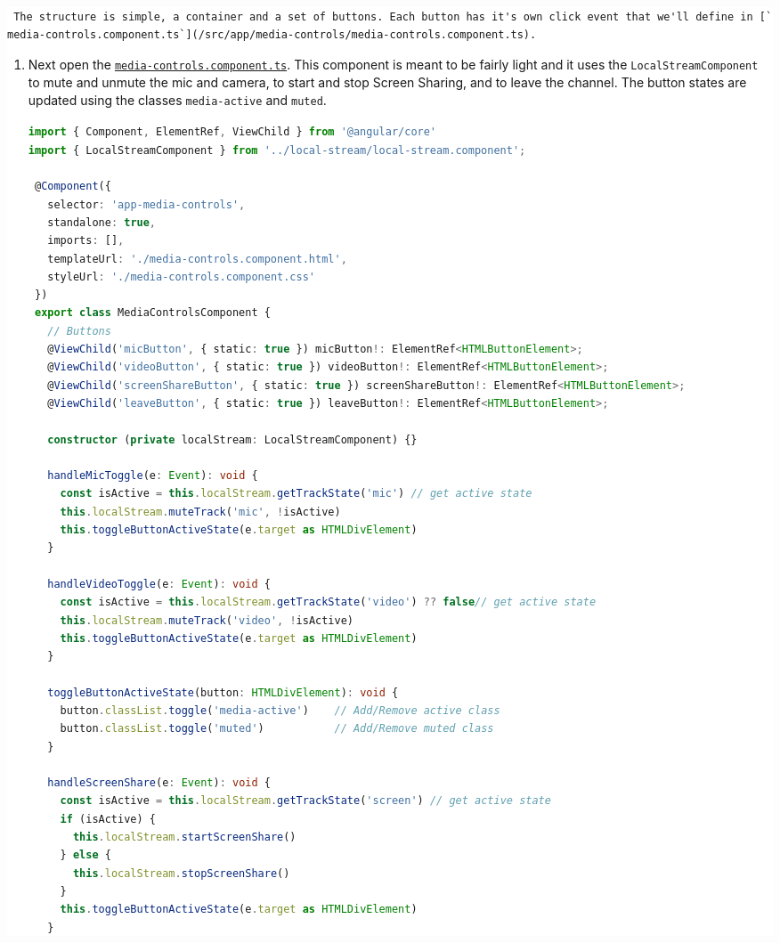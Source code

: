      The structure is simple, a container and a set of buttons. Each button has it's own click event that we'll define in [`media-controls.component.ts`](/src/app/media-controls/media-controls.component.ts). 

  1. Next open the [`media-controls.component.ts`](/src/app/media-controls/media-controls.component.ts). This component is meant to be fairly light and it uses the `LocalStreamComponent` to mute and unmute the mic and camera, to start and stop Screen Sharing, and to leave the channel. The button states are updated using the classes `media-active` and `muted`. 
     ```ts
     import { Component, ElementRef, ViewChild } from '@angular/core'
     import { LocalStreamComponent } from '../local-stream/local-stream.component';

      @Component({
        selector: 'app-media-controls',
        standalone: true,
        imports: [],
        templateUrl: './media-controls.component.html',
        styleUrl: './media-controls.component.css'
      })
      export class MediaControlsComponent {
        // Buttons
        @ViewChild('micButton', { static: true }) micButton!: ElementRef<HTMLButtonElement>;
        @ViewChild('videoButton', { static: true }) videoButton!: ElementRef<HTMLButtonElement>;
        @ViewChild('screenShareButton', { static: true }) screenShareButton!: ElementRef<HTMLButtonElement>;
        @ViewChild('leaveButton', { static: true }) leaveButton!: ElementRef<HTMLButtonElement>;

        constructor (private localStream: LocalStreamComponent) {}

        handleMicToggle(e: Event): void {
          const isActive = this.localStream.getTrackState('mic') // get active state
          this.localStream.muteTrack('mic', !isActive)
          this.toggleButtonActiveState(e.target as HTMLDivElement)
        }

        handleVideoToggle(e: Event): void {
          const isActive = this.localStream.getTrackState('video') ?? false// get active state
          this.localStream.muteTrack('video', !isActive)
          this.toggleButtonActiveState(e.target as HTMLDivElement)
        }

        toggleButtonActiveState(button: HTMLDivElement): void {
          button.classList.toggle('media-active')    // Add/Remove active class
          button.classList.toggle('muted')           // Add/Remove muted class
        }

        handleScreenShare(e: Event): void {
          const isActive = this.localStream.getTrackState('screen') // get active state
          if (isActive) {
            this.localStream.startScreenShare()
          } else {
            this.localStream.stopScreenShare()
          }
          this.toggleButtonActiveState(e.target as HTMLDivElement)
        }
